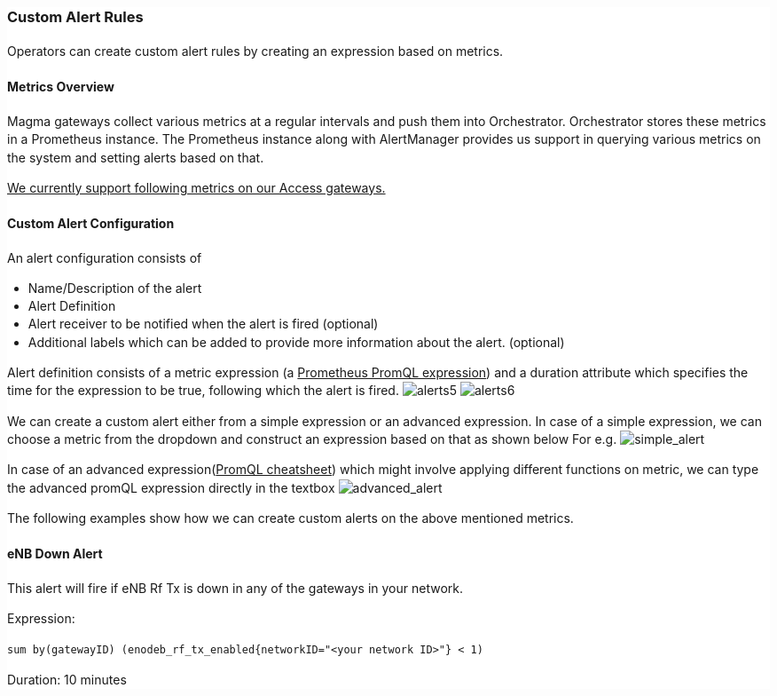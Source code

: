 ### Custom Alert Rules

Operators can create custom alert rules by creating an expression based on metrics.

#### Metrics Overview

Magma gateways collect various metrics at a regular intervals and push them into Orchestrator. Orchestrator stores these metrics in a Prometheus instance. The Prometheus instance along with AlertManager provides us support in querying various metrics on the system and setting alerts based on that.

[We currently support following metrics on our Access gateways.](metrics#list-of-metrics-which-are-currently-available)

#### Custom Alert Configuration

An alert configuration consists of

- Name/Description of the alert
- Alert Definition
- Alert receiver to be notified when the alert is fired (optional)
- Additional labels which can be added to provide more information about the alert. (optional)

Alert definition consists of a metric expression (a [Prometheus PromQL expression](https://prometheus.io/docs/prometheus/latest/querying/basics/)) and a duration attribute which specifies the time for the expression to be true, following which the alert is fired.
![alerts5](assets/nms/userguide/alerts/alerts5.png)
![alerts6](assets/nms/userguide/alerts/alerts6.png)

We can create a custom alert either from a simple expression or an advanced expression.
In case of a simple expression, we can choose a metric from the dropdown and construct an expression based on that
as shown below
For e.g.
![simple_alert](assets/nms/userguide/alerts/simple_alert.png)

In case of an advanced expression([PromQL cheatsheet](https://promlabs.com/promql-cheat-sheet/])) which might involve applying different functions on metric, we can
type the advanced promQL expression directly in the textbox
![advanced_alert](assets/nms/userguide/alerts/advanced_alert.png)

The following examples show how we can create custom alerts on the above mentioned metrics.

#### eNB Down Alert

This alert will fire if eNB Rf Tx is down in any of the gateways in your network.

Expression:

```promql
sum by(gatewayID) (enodeb_rf_tx_enabled{networkID="<your network ID>"} < 1)
```

Duration:
10 minutes
